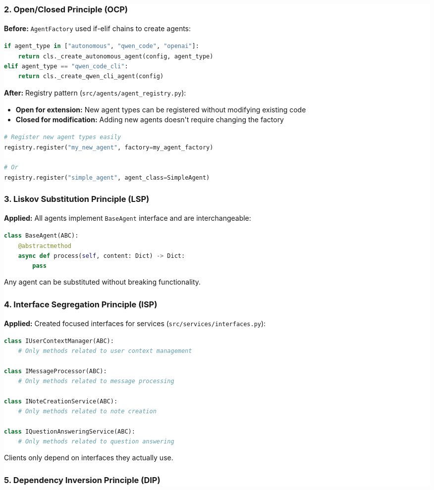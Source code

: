 ### 2. Open/Closed Principle (OCP)

**Before:** `AgentFactory` used if-elif chains to create agents:
```python
if agent_type in ["autonomous", "qwen_code", "openai"]:
    return cls._create_autonomous_agent(config, agent_type)
elif agent_type == "qwen_code_cli":
    return cls._create_qwen_cli_agent(config)
```

**After:** Registry pattern (`src/agents/agent_registry.py`):
- **Open for extension:** New agent types can be registered without modifying existing code
- **Closed for modification:** Adding new agents doesn't require changing the factory

```python
# Register new agent types easily
registry.register("my_new_agent", factory=my_agent_factory)

# Or
registry.register("simple_agent", agent_class=SimpleAgent)
```

### 3. Liskov Substitution Principle (LSP)

**Applied:** All agents implement `BaseAgent` interface and are interchangeable:
```python
class BaseAgent(ABC):
    @abstractmethod
    async def process(self, content: Dict) -> Dict:
        pass
```

Any agent can be substituted without breaking functionality.

### 4. Interface Segregation Principle (ISP)

**Applied:** Created focused interfaces for services (`src/services/interfaces.py`):

```python
class IUserContextManager(ABC):
    # Only methods related to user context management
    
class IMessageProcessor(ABC):
    # Only methods related to message processing
    
class INoteCreationService(ABC):
    # Only methods related to note creation
    
class IQuestionAnsweringService(ABC):
    # Only methods related to question answering
```

Clients only depend on interfaces they actually use.

### 5. Dependency Inversion Principle (DIP)
